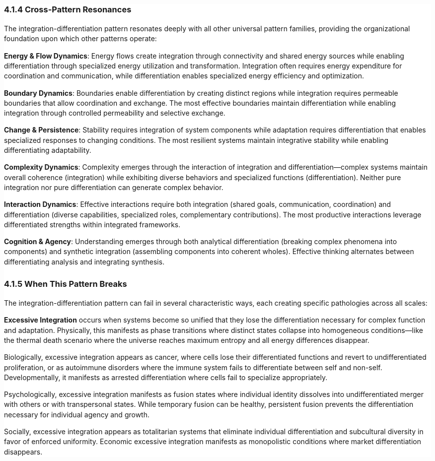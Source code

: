 ### 4.1.4 Cross-Pattern Resonances

The integration-differentiation pattern resonates deeply with all other universal pattern families, providing the organizational foundation upon which other patterns operate:

**Energy & Flow Dynamics**: Energy flows create integration through connectivity and shared energy sources while enabling differentiation through specialized energy utilization and transformation. Integration often requires energy expenditure for coordination and communication, while differentiation enables specialized energy efficiency and optimization.

**Boundary Dynamics**: Boundaries enable differentiation by creating distinct regions while integration requires permeable boundaries that allow coordination and exchange. The most effective boundaries maintain differentiation while enabling integration through controlled permeability and selective exchange.

**Change & Persistence**: Stability requires integration of system components while adaptation requires differentiation that enables specialized responses to changing conditions. The most resilient systems maintain integrative stability while enabling differentiating adaptability.

**Complexity Dynamics**: Complexity emerges through the interaction of integration and differentiation—complex systems maintain overall coherence (integration) while exhibiting diverse behaviors and specialized functions (differentiation). Neither pure integration nor pure differentiation can generate complex behavior.

**Interaction Dynamics**: Effective interactions require both integration (shared goals, communication, coordination) and differentiation (diverse capabilities, specialized roles, complementary contributions). The most productive interactions leverage differentiated strengths within integrated frameworks.

**Cognition & Agency**: Understanding emerges through both analytical differentiation (breaking complex phenomena into components) and synthetic integration (assembling components into coherent wholes). Effective thinking alternates between differentiating analysis and integrating synthesis.

### 4.1.5 When This Pattern Breaks

The integration-differentiation pattern can fail in several characteristic ways, each creating specific pathologies across all scales:

**Excessive Integration** occurs when systems become so unified that they lose the differentiation necessary for complex function and adaptation. Physically, this manifests as phase transitions where distinct states collapse into homogeneous conditions—like the thermal death scenario where the universe reaches maximum entropy and all energy differences disappear.

Biologically, excessive integration appears as cancer, where cells lose their differentiated functions and revert to undifferentiated proliferation, or as autoimmune disorders where the immune system fails to differentiate between self and non-self. Developmentally, it manifests as arrested differentiation where cells fail to specialize appropriately.

Psychologically, excessive integration manifests as fusion states where individual identity dissolves into undifferentiated merger with others or with transpersonal states. While temporary fusion can be healthy, persistent fusion prevents the differentiation necessary for individual agency and growth.

Socially, excessive integration appears as totalitarian systems that eliminate individual differentiation and subcultural diversity in favor of enforced uniformity. Economic excessive integration manifests as monopolistic conditions where market differentiation disappears.
